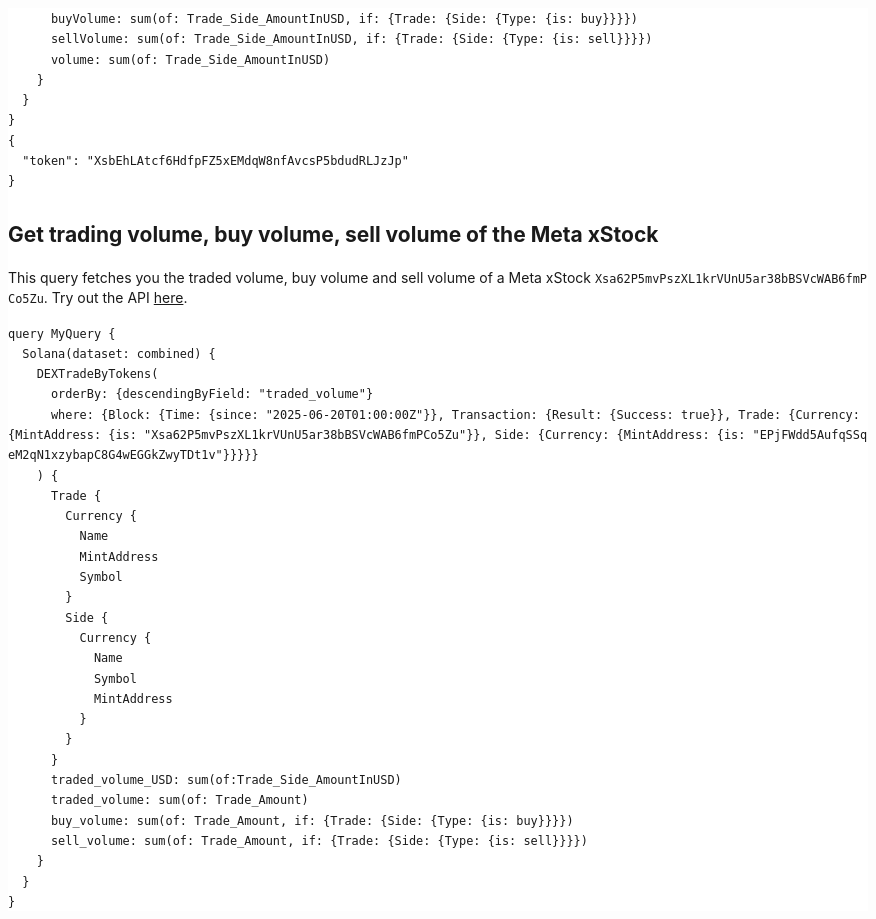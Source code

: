 ```
      buyVolume: sum(of: Trade_Side_AmountInUSD, if: {Trade: {Side: {Type: {is: buy}}}})
      sellVolume: sum(of: Trade_Side_AmountInUSD, if: {Trade: {Side: {Type: {is: sell}}}})
      volume: sum(of: Trade_Side_AmountInUSD)
    }
  }
}
{
  "token": "XsbEhLAtcf6HdfpFZ5xEMdqW8nfAvcsP5bdudRLJzJp"
}
```

## Get trading volume, buy volume, sell volume of the Meta xStock

This query fetches you the traded volume, buy volume and sell volume of a Meta xStock `Xsa62P5mvPszXL1krVUnU5ar38bBSVcWAB6fmPCo5Zu`. Try out the API [here](https://ide.bitquery.io/trade_volume-META-xStock).

```
query MyQuery {
  Solana(dataset: combined) {
    DEXTradeByTokens(
      orderBy: {descendingByField: "traded_volume"}
      where: {Block: {Time: {since: "2025-06-20T01:00:00Z"}}, Transaction: {Result: {Success: true}}, Trade: {Currency: {MintAddress: {is: "Xsa62P5mvPszXL1krVUnU5ar38bBSVcWAB6fmPCo5Zu"}}, Side: {Currency: {MintAddress: {is: "EPjFWdd5AufqSSqeM2qN1xzybapC8G4wEGGkZwyTDt1v"}}}}}
    ) {
      Trade {
        Currency {
          Name
          MintAddress
          Symbol
        }
        Side {
          Currency {
            Name
            Symbol
            MintAddress
          }
        }
      }
      traded_volume_USD: sum(of:Trade_Side_AmountInUSD)
      traded_volume: sum(of: Trade_Amount)
      buy_volume: sum(of: Trade_Amount, if: {Trade: {Side: {Type: {is: buy}}}})
      sell_volume: sum(of: Trade_Amount, if: {Trade: {Side: {Type: {is: sell}}}})
    }
  }
}
```
